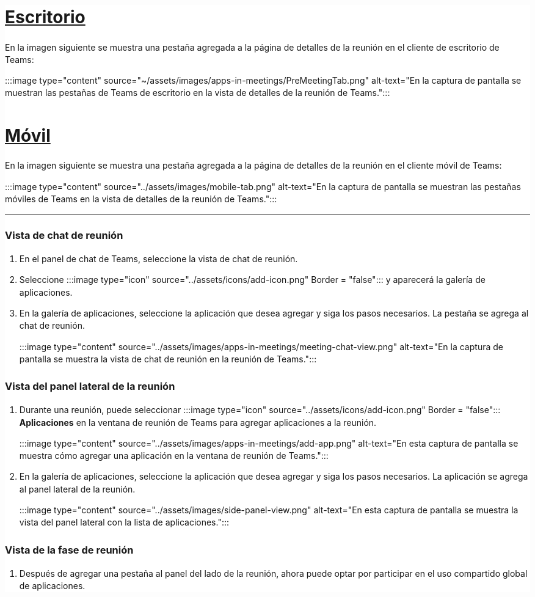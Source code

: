 # <a name="desktop"></a>[Escritorio](#tab/desktop)

En la imagen siguiente se muestra una pestaña agregada a la página de detalles de la reunión en el cliente de escritorio de Teams:

   :::image type="content" source="~/assets/images/apps-in-meetings/PreMeetingTab.png" alt-text="En la captura de pantalla se muestran las pestañas de Teams de escritorio en la vista de detalles de la reunión de Teams.":::

# <a name="mobile"></a>[Móvil](#tab/mobile)

En la imagen siguiente se muestra una pestaña agregada a la página de detalles de la reunión en el cliente móvil de Teams:

   :::image type="content" source="../assets/images/mobile-tab.png" alt-text="En la captura de pantalla se muestran las pestañas móviles de Teams en la vista de detalles de la reunión de Teams.":::

---

### <a name="meeting-chat-view"></a>Vista de chat de reunión

1. En el panel de chat de Teams, seleccione la vista de chat de reunión.

1. Seleccione :::image type="icon" source="../assets/icons/add-icon.png" Border = "false"::: y aparecerá la galería de aplicaciones.

1. En la galería de aplicaciones, seleccione la aplicación que desea agregar y siga los pasos necesarios. La pestaña se agrega al chat de reunión.

   :::image type="content" source="../assets/images/apps-in-meetings/meeting-chat-view.png" alt-text="En la captura de pantalla se muestra la vista de chat de reunión en la reunión de Teams.":::

### <a name="meeting-side-panel-view"></a>Vista del panel lateral de la reunión

1. Durante una reunión, puede seleccionar :::image type="icon" source="../assets/icons/add-icon.png" Border = "false"::: **Aplicaciones** en la ventana de reunión de Teams para agregar aplicaciones a la reunión.

   :::image type="content" source="../assets/images/apps-in-meetings/add-app.png" alt-text="En esta captura de pantalla se muestra cómo agregar una aplicación en la ventana de reunión de Teams.":::

1. En la galería de aplicaciones, seleccione la aplicación que desea agregar y siga los pasos necesarios. La aplicación se agrega al panel lateral de la reunión.

   :::image type="content" source="../assets/images/side-panel-view.png" alt-text="En esta captura de pantalla se muestra la vista del panel lateral con la lista de aplicaciones.":::

### <a name="meeting-stage-view"></a>Vista de la fase de reunión

1. Después de agregar una pestaña al panel del lado de la reunión, ahora puede optar por participar en el uso compartido global de aplicaciones.
